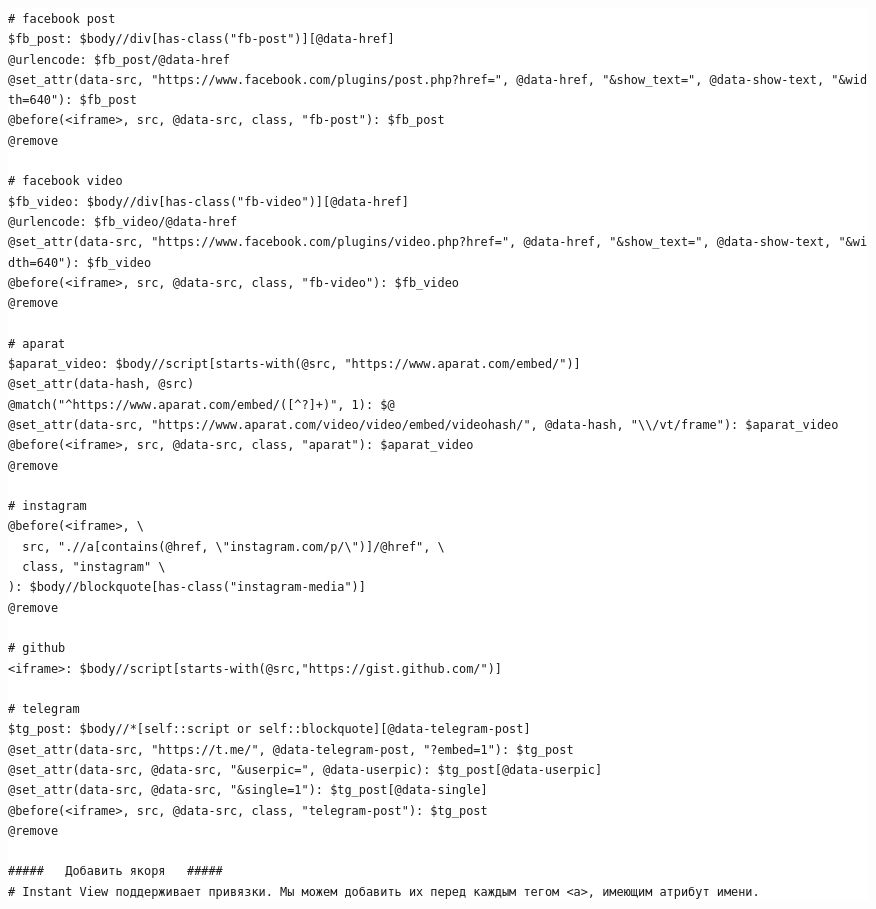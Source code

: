 	# facebook post
	$fb_post: $body//div[has-class("fb-post")][@data-href]
	@urlencode: $fb_post/@data-href
	@set_attr(data-src, "https://www.facebook.com/plugins/post.php?href=", @data-href, "&show_text=", @data-show-text, "&width=640"): $fb_post
	@before(<iframe>, src, @data-src, class, "fb-post"): $fb_post
	@remove
		
	# facebook video
	$fb_video: $body//div[has-class("fb-video")][@data-href]
	@urlencode: $fb_video/@data-href
	@set_attr(data-src, "https://www.facebook.com/plugins/video.php?href=", @data-href, "&show_text=", @data-show-text, "&width=640"): $fb_video
	@before(<iframe>, src, @data-src, class, "fb-video"): $fb_video
	@remove
		
	# aparat
	$aparat_video: $body//script[starts-with(@src, "https://www.aparat.com/embed/")]
	@set_attr(data-hash, @src)
	@match("^https://www.aparat.com/embed/([^?]+)", 1): $@
	@set_attr(data-src, "https://www.aparat.com/video/video/embed/videohash/", @data-hash, "\\/vt/frame"): $aparat_video
	@before(<iframe>, src, @data-src, class, "aparat"): $aparat_video
	@remove
		
	# instagram
	@before(<iframe>, \
	  src, ".//a[contains(@href, \"instagram.com/p/\")]/@href", \
	  class, "instagram" \
	): $body//blockquote[has-class("instagram-media")]
	@remove
		
	# github
	<iframe>: $body//script[starts-with(@src,"https://gist.github.com/")]
		
	# telegram
	$tg_post: $body//*[self::script or self::blockquote][@data-telegram-post]
	@set_attr(data-src, "https://t.me/", @data-telegram-post, "?embed=1"): $tg_post
	@set_attr(data-src, @data-src, "&userpic=", @data-userpic): $tg_post[@data-userpic]
	@set_attr(data-src, @data-src, "&single=1"): $tg_post[@data-single]
	@before(<iframe>, src, @data-src, class, "telegram-post"): $tg_post
	@remove
		
	#####   Добавить якоря   #####
	# Instant View поддерживает привязки. Мы можем добавить их перед каждым тегом <a>, имеющим атрибут имени.
		